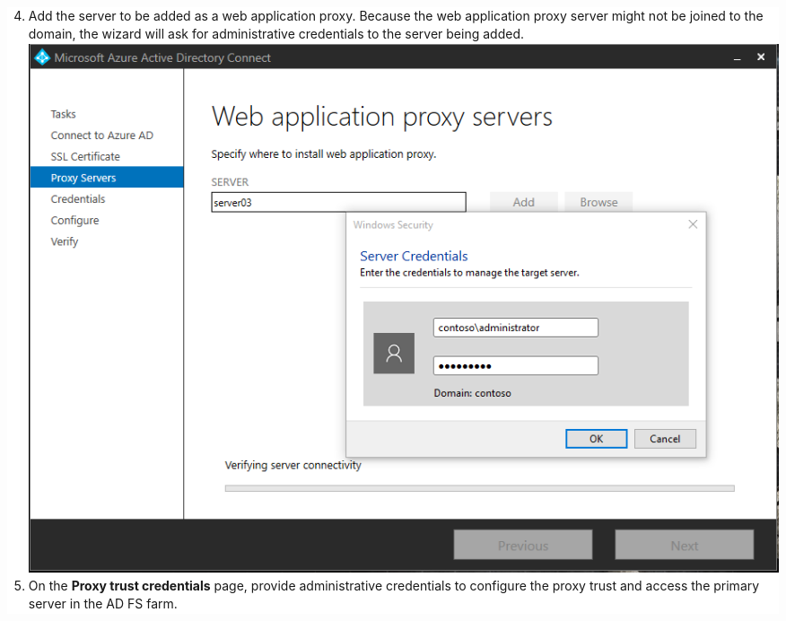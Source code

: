 4. Add the server to be added as a web application proxy. Because the web application proxy server might not be joined to the domain, the wizard will ask for administrative credentials to the server being added.
   ![Administrative server credentials](media/active-directory-aadconnect-federation-management/WapServer5.PNG)
5. On the **Proxy trust credentials** page, provide administrative credentials to configure the proxy trust and access the primary server in the AD FS farm.